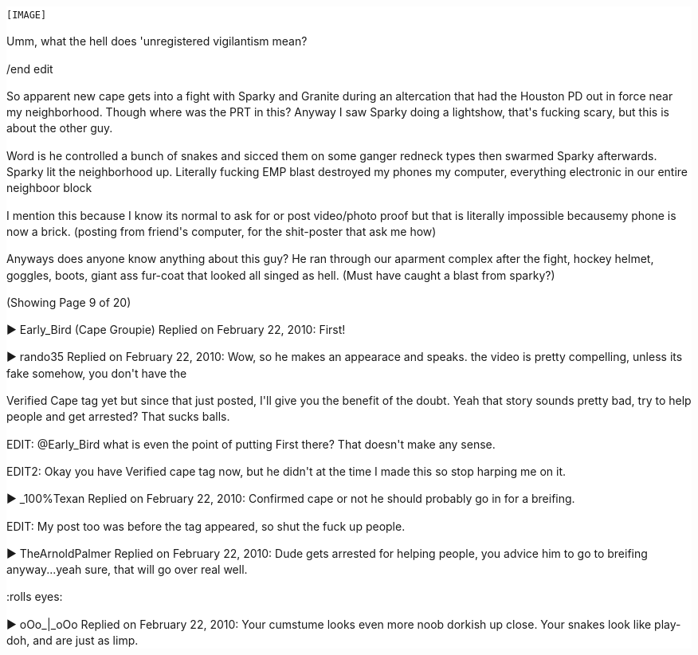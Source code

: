     [IMAGE]

Umm, what the hell does 'unregistered vigilantism mean?

/end edit

So apparent new cape gets into a fight with Sparky and Granite during an altercation that had the Houston PD out in force near my neighborhood. Though where was the PRT in this? Anyway I saw Sparky doing a lightshow, that's fucking scary, but this is about the other guy.

Word is he controlled a bunch of snakes and sicced them on some ganger redneck types then swarmed Sparky afterwards. Sparky lit the neighborhood up. Literally fucking EMP blast destroyed my phones my computer, everything electronic in our entire neighboor block

I mention this because I know its normal to ask for or post video/photo proof but that is literally impossible becausemy phone is now a brick. (posting from friend's computer, for the shit-poster that ask me how)

Anyways does anyone know anything about this guy? He ran through our aparment complex after the fight, hockey helmet, goggles, boots, giant ass fur-coat that looked all singed as hell. (Must have caught a blast from sparky?)

(Showing Page 9 of 20)

► Early_Bird (Cape Groupie)
Replied on February 22, 2010:
First!

► rando35
Replied on February 22, 2010:
Wow, so he makes an appearace and speaks. the video is pretty compelling, unless its fake somehow, you don't have the

Verified Cape tag yet but since that just posted, I'll give you the benefit of the doubt. Yeah that story sounds pretty bad, try to help people and get arrested? That sucks balls.

EDIT: @Early_Bird what is even the point of putting First there? That doesn't make any sense.

EDIT2: Okay you have Verified cape tag now, but he didn't at the time I made this so stop harping me on it.



► _100%Texan
Replied on February 22, 2010:
Confirmed cape or not he should probably go in for a breifing.

EDIT: My post too was before the tag appeared, so shut the fuck up people.

► TheArnoldPalmer
Replied on February 22, 2010:
Dude gets arrested for helping people, you advice him to go to breifing anyway...yeah sure, that will go over real well.

:rolls eyes:

► oOo_|_oOo
Replied on February 22, 2010:
Your cumstume looks even more noob dorkish up close. Your snakes look like play-doh, and are just as limp.
